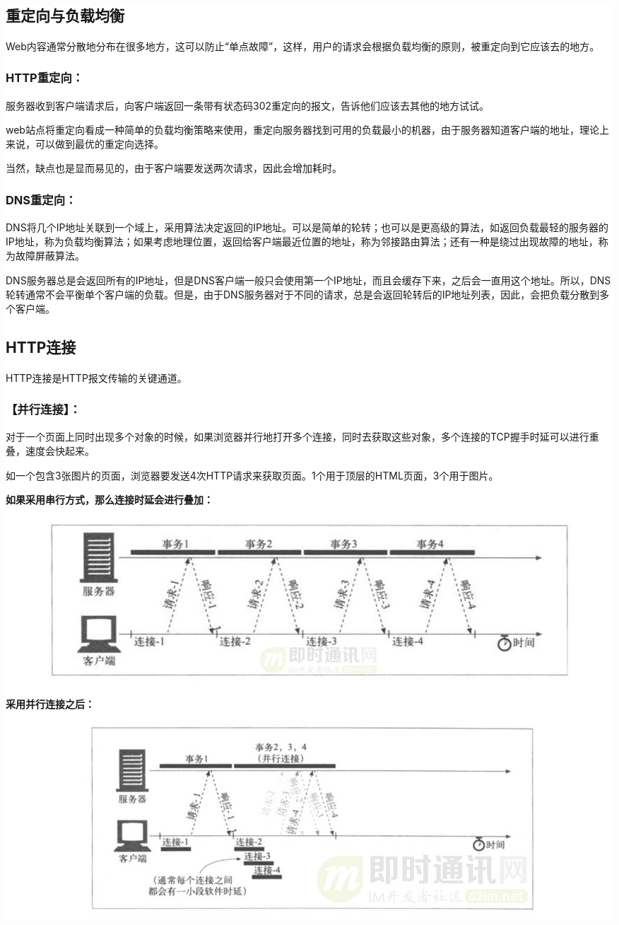 
## 重定向与负载均衡
Web内容通常分散地分布在很多地方，这可以防止“单点故障”，这样，用户的请求会根据负载均衡的原则，被重定向到它应该去的地方。

### HTTP重定向：
服务器收到客户端请求后，向客户端返回一条带有状态码302重定向的报文，告诉他们应该去其他的地方试试。

web站点将重定向看成一种简单的负载均衡策略来使用，重定向服务器找到可用的负载最小的机器，由于服务器知道客户端的地址，理论上来说，可以做到最优的重定向选择。

当然，缺点也是显而易见的，由于客户端要发送两次请求，因此会增加耗时。

### DNS重定向：

DNS将几个IP地址关联到一个域上，采用算法决定返回的IP地址。可以是简单的轮转；也可以是更高级的算法，如返回负载最轻的服务器的IP地址，称为负载均衡算法；如果考虑地理位置，返回给客户端最近位置的地址，称为邻接路由算法；还有一种是绕过出现故障的地址，称为故障屏蔽算法。

DNS服务器总是会返回所有的IP地址，但是DNS客户端一般只会使用第一个IP地址，而且会缓存下来，之后会一直用这个地址。所以，DNS轮转通常不会平衡单个客户端的负载。但是，由于DNS服务器对于不同的请求，总是会返回轮转后的IP地址列表，因此，会把负载分散到多个客户端。


## HTTP连接

HTTP连接是HTTP报文传输的关键通道。

### 【并行连接】：
对于一个页面上同时出现多个对象的时候，如果浏览器并行地打开多个连接，同时去获取这些对象，多个连接的TCP握手时延可以进行重叠，速度会快起来。

如一个包含3张图片的页面，浏览器要发送4次HTTP请求来获取页面。1个用于顶层的HTML页面，3个用于图片。

**如果采用串行方式，那么连接时延会进行叠加：**
<div align="center"> <img src="pic/http03.png"/> </div>

**采用并行连接之后：**
<div align="center"> <img src="pic/http04.png"/> </div>
